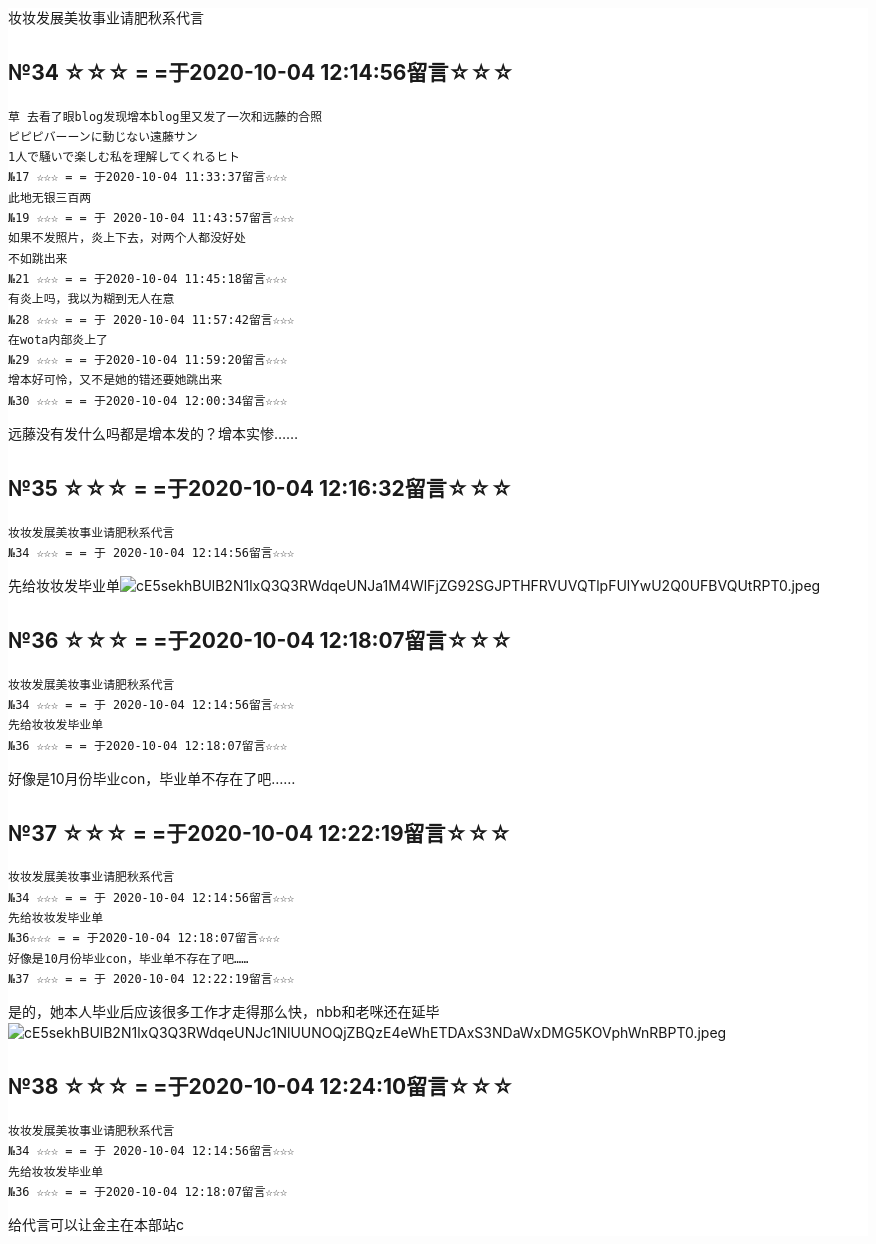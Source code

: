 妆妆发展美妆事业请肥秋系代言

№34 ☆☆☆ = =于2020-10-04 12:14:56留言☆☆☆
---------------

    草 去看了眼blog发现增本blog里又发了一次和远藤的合照
    ピピピバーーンに動じない遠藤サン
    1人で騒いで楽しむ私を理解してくれるヒト
    №17 ☆☆☆ = = 于2020-10-04 11:33:37留言☆☆☆
    此地无银三百两
    №19 ☆☆☆ = = 于 2020-10-04 11:43:57留言☆☆☆
    如果不发照片，炎上下去，对两个人都没好处
    不如跳出来
    №21 ☆☆☆ = = 于2020-10-04 11:45:18留言☆☆☆
    有炎上吗，我以为糊到无人在意
    №28 ☆☆☆ = = 于 2020-10-04 11:57:42留言☆☆☆
    在wota内部炎上了
    №29 ☆☆☆ = = 于2020-10-04 11:59:20留言☆☆☆
    增本好可怜，又不是她的错还要她跳出来
    №30 ☆☆☆ = = 于2020-10-04 12:00:34留言☆☆☆
远藤没有发什么吗都是增本发的？增本实惨……

№35 ☆☆☆ = =于2020-10-04 12:16:32留言☆☆☆
---------------

    妆妆发展美妆事业请肥秋系代言
    №34 ☆☆☆ = = 于 2020-10-04 12:14:56留言☆☆☆
先给妆妆发毕业单<img src="http://imglf6.nosdn.127.net/img/cE5sekhBUlB2N1lxQ3Q3RWdqeUNJa1M4WlFjZG92SGJPTHFRVUVQTlpFUlYwU2Q0UFBVQUtRPT0.jpeg" class="emotion" alt="cE5sekhBUlB2N1lxQ3Q3RWdqeUNJa1M4WlFjZG92SGJPTHFRVUVQTlpFUlYwU2Q0UFBVQUtRPT0.jpeg">

№36 ☆☆☆ = =于2020-10-04 12:18:07留言☆☆☆
---------------

    妆妆发展美妆事业请肥秋系代言
    №34 ☆☆☆ = = 于 2020-10-04 12:14:56留言☆☆☆
    先给妆妆发毕业单
    №36 ☆☆☆ = = 于2020-10-04 12:18:07留言☆☆☆
好像是10月份毕业con，毕业单不存在了吧……

№37 ☆☆☆ = =于2020-10-04 12:22:19留言☆☆☆
---------------

    妆妆发展美妆事业请肥秋系代言
    №34 ☆☆☆ = = 于 2020-10-04 12:14:56留言☆☆☆
    先给妆妆发毕业单
    №36☆☆☆ = = 于2020-10-04 12:18:07留言☆☆☆
    好像是10月份毕业con，毕业单不存在了吧……
    №37 ☆☆☆ = = 于 2020-10-04 12:22:19留言☆☆☆
是的，她本人毕业后应该很多工作才走得那么快，nbb和老咪还在延毕<img src="http://imglf3.nosdn.127.net/img/cE5sekhBUlB2N1lxQ3Q3RWdqeUNJc1NlUUNOQjZBQzE4eWhETDAxS3NDaWxDMG5KOVphWnRBPT0.jpeg" class="emotion" alt="cE5sekhBUlB2N1lxQ3Q3RWdqeUNJc1NlUUNOQjZBQzE4eWhETDAxS3NDaWxDMG5KOVphWnRBPT0.jpeg">

№38 ☆☆☆ = =于2020-10-04 12:24:10留言☆☆☆
---------------

    妆妆发展美妆事业请肥秋系代言
    №34 ☆☆☆ = = 于 2020-10-04 12:14:56留言☆☆☆
    先给妆妆发毕业单
    №36 ☆☆☆ = = 于2020-10-04 12:18:07留言☆☆☆
给代言可以让金主在本部站c
